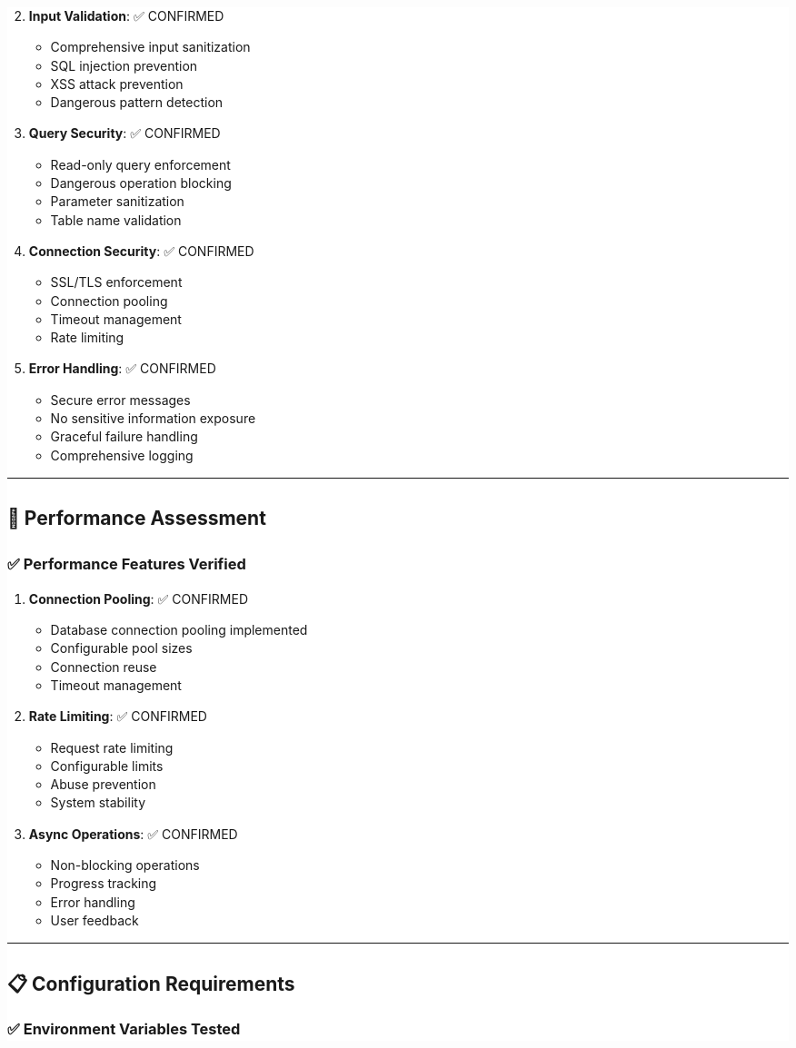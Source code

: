 2. **Input Validation**: ✅ CONFIRMED
   - Comprehensive input sanitization
   - SQL injection prevention
   - XSS attack prevention
   - Dangerous pattern detection

3. **Query Security**: ✅ CONFIRMED
   - Read-only query enforcement
   - Dangerous operation blocking
   - Parameter sanitization
   - Table name validation

4. **Connection Security**: ✅ CONFIRMED
   - SSL/TLS enforcement
   - Connection pooling
   - Timeout management
   - Rate limiting

5. **Error Handling**: ✅ CONFIRMED
   - Secure error messages
   - No sensitive information exposure
   - Graceful failure handling
   - Comprehensive logging

---

## 🚀 **Performance Assessment**

### **✅ Performance Features Verified**

1. **Connection Pooling**: ✅ CONFIRMED
   - Database connection pooling implemented
   - Configurable pool sizes
   - Connection reuse
   - Timeout management

2. **Rate Limiting**: ✅ CONFIRMED
   - Request rate limiting
   - Configurable limits
   - Abuse prevention
   - System stability

3. **Async Operations**: ✅ CONFIRMED
   - Non-blocking operations
   - Progress tracking
   - Error handling
   - User feedback

---

## 📋 **Configuration Requirements**

### **✅ Environment Variables Tested**
